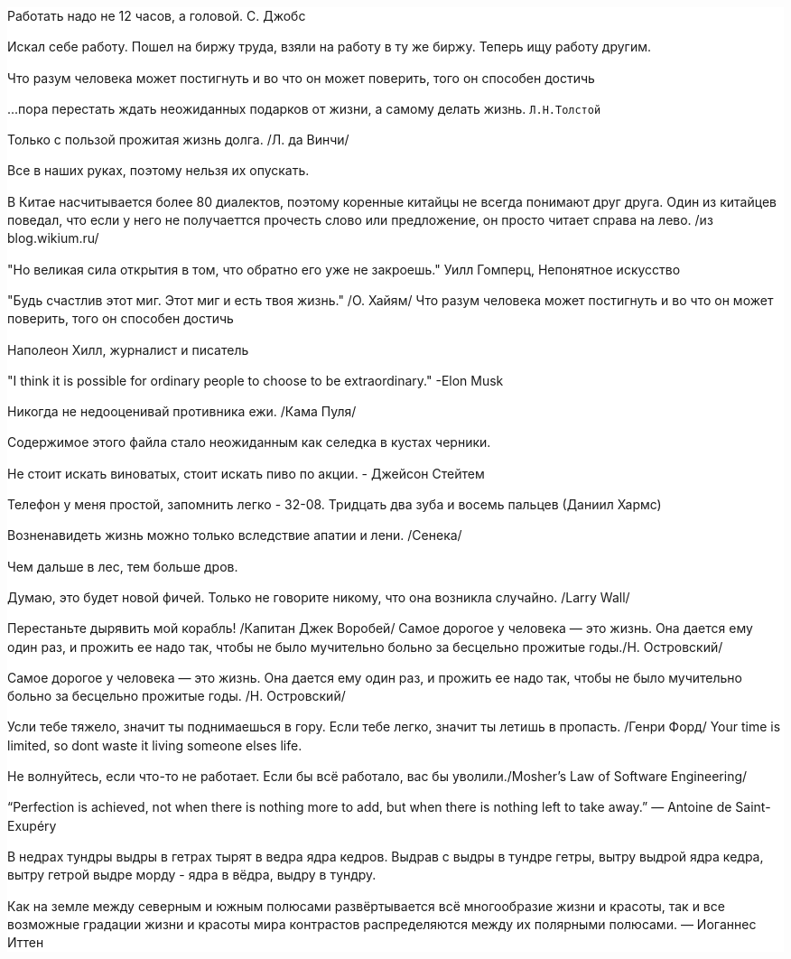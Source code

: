 Работать надо не 12 часов, а головой. С. Джобс

Искал себе работу. Пошел на биржу труда, взяли на работу в ту же биржу. Теперь ищу работу другим.

Что разум человека может постигнуть и во что он может поверить, того он
способен достичь

...пора перестать ждать неожиданных подарков от жизни, а самому делать жизнь. `Л.Н.Толстой`

Только с пользой прожитая жизнь долга. /Л. да Винчи/

Все в наших руках, поэтому нельзя их опускать.

В Китае насчитывается более 80 диалектов, поэтому коренные китайцы не всегда понимают друг друга. Один из китайцев поведал, что если у него не получаеттся прочесть слово или предложение, он просто читает справа на лево. /из blog.wikium.ru/

"Но великая сила открытия в том, что обратно его уже не закроешь." Уилл Гомперц, Непонятное искусство

"Будь счастлив этот миг. Этот миг и есть твоя жизнь." /О. Хайям/
Что разум человека может постигнуть и во что он может поверить, того он способен достичь

Наполеон Хилл, журналист и писатель

"I think it is possible for ordinary people to choose to be extraordinary." -Elon Musk

Никогда не недооценивай противника ежи. /Кама Пуля/

Содержимое этого файла стало неожиданным как селедка в кустах черники.

Не стоит искать виноватых, стоит искать пиво по акции. - Джейсон Стейтем

Телефон у меня простой, запомнить легко - 32-08. Тридцать два зуба и восемь пальцев (Даниил Хармс)

Возненавидеть жизнь можно только вследствие апатии и лени. /Сенека/

Чем дальше в лес, тем больше дров.

Думаю, это будет новой фичей. Только не говорите никому, что она возникла случайно. /Larry Wall/

Перестаньте дырявить мой корабль! /Капитан Джек Воробей/
Самое дорогое у человека — это жизнь. Она дается ему один раз, и прожить ее надо так, чтобы не было мучительно больно за бесцельно прожитые годы./Н. Островский/

Самое дорогое у человека — это жизнь. Она дается ему один раз, и прожить ее надо так, чтобы не было мучительно больно за бесцельно прожитые годы. /Н. Островский/

Усли тебе тяжело, значит ты поднимаешься в гору. Если тебе легко, значит ты летишь в пропасть. /Генри Форд/
Your time is limited, so dont waste it living someone elses life.

Не волнуйтесь, если что-то не работает. Если бы всё работало, вас бы уволили./Mosher’s Law of Software Engineering/

“Perfection is achieved, not when there is nothing more to add, but when there is nothing left to take away.” — Antoine de Saint-Exupéry

В недрах тундры выдры в гетрах тырят в ведра ядра кедров. Выдрав с выдры в тундре гетры, вытру выдрой ядра кедра, вытру гетрой выдре морду - ядра в вёдра, выдру в тундру.

Как на земле между северным и южным полюсами развёртывается всё многообразие жизни и красоты, так и все возможные градации жизни и красоты мира контрастов распределяются между их полярными полюсами. — Иоганнес Иттен
